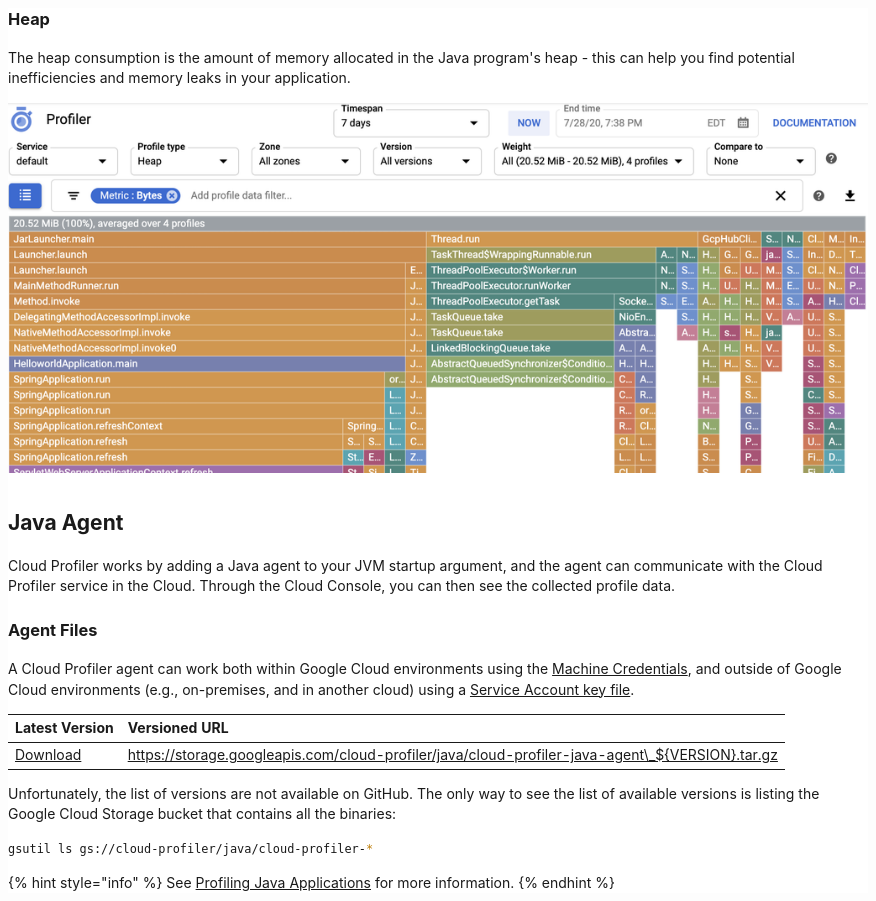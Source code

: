 
### Heap

The heap consumption is the amount of memory allocated in the Java program's heap - this can help you find potential inefficiencies and memory leaks in your application.

![](../../.gitbook/assets/image%20%2835%29.png)



## Java Agent

Cloud Profiler works by adding a Java agent to your JVM startup argument, and the agent can communicate with the Cloud Profiler service in the Cloud. Through the Cloud Console, you can then see the collected profile data.

### Agent Files

A Cloud Profiler agent can work both within Google Cloud environments using the [Machine Credentials](../../getting-started/google-cloud-platform.md#machine-credentials-from-metadata-server), and outside of Google Cloud environments \(e.g., on-premises, and in another cloud\) using a [Service Account key file](../../getting-started/google-cloud-platform.md#service-account-key).

| Latest Version | Versioned URL |
| :--- | :--- |
| [Download](https://storage.googleapis.com/cloud-profiler/java/latest/profiler_java_agent.tar.gz) | https://storage.googleapis.com/cloud-profiler/java/cloud-profiler-java-agent\_${VERSION}.tar.gz |

Unfortunately, the list of versions are not available on GitHub. The only way to see the list of available versions is listing the Google Cloud Storage bucket that contains all the binaries:

```bash
gsutil ls gs://cloud-profiler/java/cloud-profiler-*
```

{% hint style="info" %}
See [Profiling Java Applications](https://cloud.google.com/profiler/docs/profiling-java) for more information.
{% endhint %}
